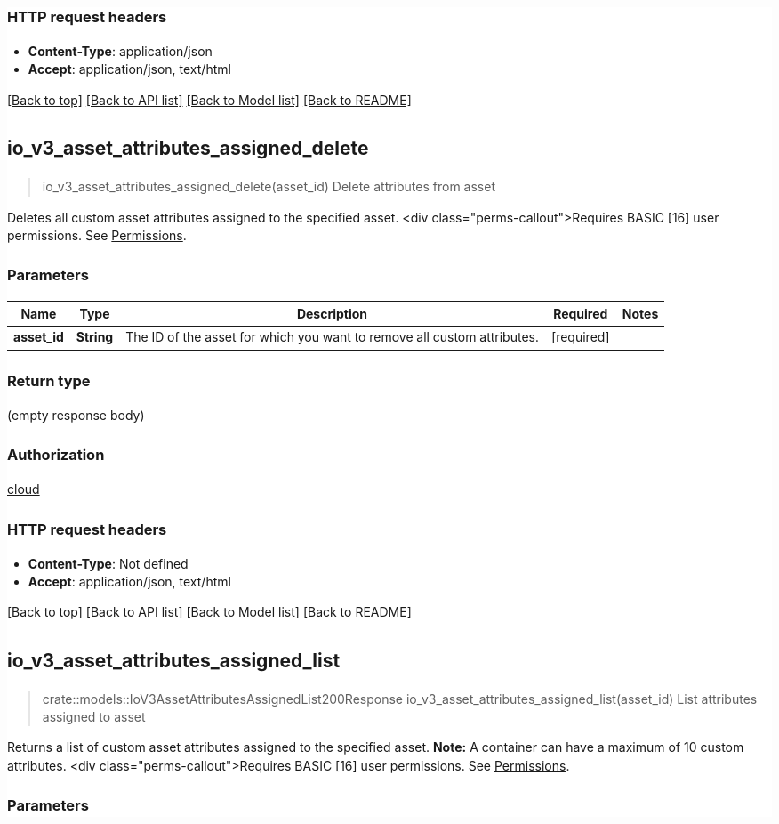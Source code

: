 ### HTTP request headers

- **Content-Type**: application/json
- **Accept**: application/json, text/html

[[Back to top]](#) [[Back to API list]](../README.md#documentation-for-api-endpoints) [[Back to Model list]](../README.md#documentation-for-models) [[Back to README]](../README.md)


## io_v3_asset_attributes_assigned_delete

> io_v3_asset_attributes_assigned_delete(asset_id)
Delete attributes from asset

Deletes all custom asset attributes assigned to the specified asset. <div class=\"perms-callout\">Requires BASIC [16] user permissions. See [Permissions](doc:permissions).</div>

### Parameters


Name | Type | Description  | Required | Notes
------------- | ------------- | ------------- | ------------- | -------------
**asset_id** | **String** | The ID of the asset for which you want to remove all custom attributes. | [required] |

### Return type

 (empty response body)

### Authorization

[cloud](../README.md#cloud)

### HTTP request headers

- **Content-Type**: Not defined
- **Accept**: application/json, text/html

[[Back to top]](#) [[Back to API list]](../README.md#documentation-for-api-endpoints) [[Back to Model list]](../README.md#documentation-for-models) [[Back to README]](../README.md)


## io_v3_asset_attributes_assigned_list

> crate::models::IoV3AssetAttributesAssignedList200Response io_v3_asset_attributes_assigned_list(asset_id)
List attributes assigned to asset

Returns a list of custom asset attributes assigned to the specified asset.  **Note:** A container can have a maximum of 10 custom attributes. <div class=\"perms-callout\">Requires BASIC [16] user permissions. See [Permissions](doc:permissions).</div>

### Parameters

